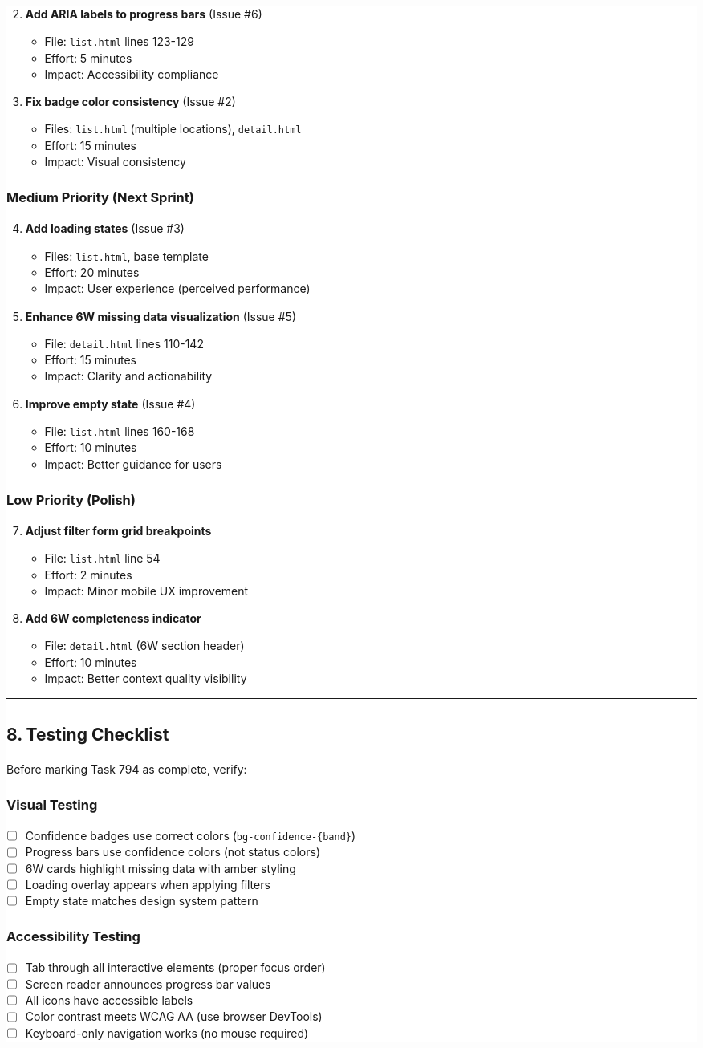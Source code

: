 2. **Add ARIA labels to progress bars** (Issue #6)
   - File: `list.html` lines 123-129
   - Effort: 5 minutes
   - Impact: Accessibility compliance

3. **Fix badge color consistency** (Issue #2)
   - Files: `list.html` (multiple locations), `detail.html`
   - Effort: 15 minutes
   - Impact: Visual consistency

### Medium Priority (Next Sprint)

4. **Add loading states** (Issue #3)
   - Files: `list.html`, base template
   - Effort: 20 minutes
   - Impact: User experience (perceived performance)

5. **Enhance 6W missing data visualization** (Issue #5)
   - File: `detail.html` lines 110-142
   - Effort: 15 minutes
   - Impact: Clarity and actionability

6. **Improve empty state** (Issue #4)
   - File: `list.html` lines 160-168
   - Effort: 10 minutes
   - Impact: Better guidance for users

### Low Priority (Polish)

7. **Adjust filter form grid breakpoints**
   - File: `list.html` line 54
   - Effort: 2 minutes
   - Impact: Minor mobile UX improvement

8. **Add 6W completeness indicator**
   - File: `detail.html` (6W section header)
   - Effort: 10 minutes
   - Impact: Better context quality visibility

---

## 8. Testing Checklist

Before marking Task 794 as complete, verify:

### Visual Testing
- [ ] Confidence badges use correct colors (`bg-confidence-{band}`)
- [ ] Progress bars use confidence colors (not status colors)
- [ ] 6W cards highlight missing data with amber styling
- [ ] Loading overlay appears when applying filters
- [ ] Empty state matches design system pattern

### Accessibility Testing
- [ ] Tab through all interactive elements (proper focus order)
- [ ] Screen reader announces progress bar values
- [ ] All icons have accessible labels
- [ ] Color contrast meets WCAG AA (use browser DevTools)
- [ ] Keyboard-only navigation works (no mouse required)
